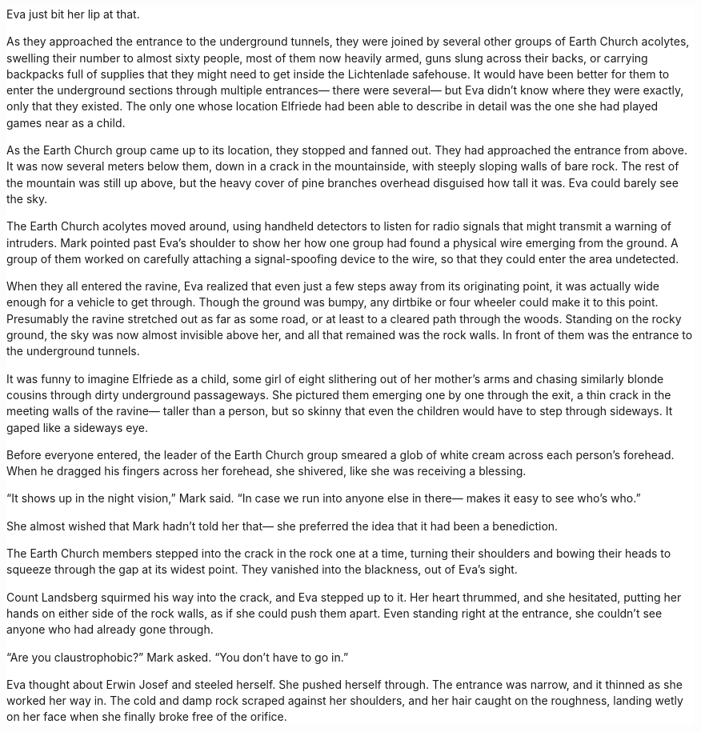 Eva just bit her lip at that.

As they approached the entrance to the underground tunnels, they were joined by several other groups of Earth Church acolytes, swelling their number to almost sixty people, most of them now heavily armed, guns slung across their backs, or carrying backpacks full of supplies that they might need to get inside the Lichtenlade safehouse. It would have been better for them to enter the underground sections through multiple entrances— there were several— but Eva didn’t know where they were exactly, only that they existed. The only one whose location Elfriede had been able to describe in detail was the one she had played games near as a child.

As the Earth Church group came up to its location, they stopped and fanned out. They had approached the entrance from above. It was now several meters below them, down in a crack in the mountainside, with steeply sloping walls of bare rock. The rest of the mountain was still up above, but the heavy cover of pine branches overhead disguised how tall it was. Eva could barely see the sky.

The Earth Church acolytes moved around, using handheld detectors to listen for radio signals that might transmit a warning of intruders. Mark pointed past Eva’s shoulder to show her how one group had found a physical wire emerging from the ground. A group of them worked on carefully attaching a signal\-spoofing device to the wire, so that they could enter the area undetected.

When they all entered the ravine, Eva realized that even just a few steps away from its originating point, it was actually wide enough for a vehicle to get through. Though the ground was bumpy, any dirtbike or four wheeler could make it to this point. Presumably the ravine stretched out as far as some road, or at least to a cleared path through the woods. Standing on the rocky ground, the sky was now almost invisible above her, and all that remained was the rock walls. In front of them was the entrance to the underground tunnels. 

It was funny to imagine Elfriede as a child, some girl of eight slithering out of her mother’s arms and chasing similarly blonde cousins through dirty underground passageways. She pictured them emerging one by one through the exit, a thin crack in the meeting walls of the ravine— taller than a person, but so skinny that even the children would have to step through sideways. It gaped like a sideways eye. 

Before everyone entered, the leader of the Earth Church group smeared a glob of white cream across each person’s forehead. When he dragged his fingers across her forehead, she shivered, like she was receiving a blessing.

“It shows up in the night vision,” Mark said. “In case we run into anyone else in there— makes it easy to see who’s who.”

She almost wished that Mark hadn’t told her that— she preferred the idea that it had been a benediction. 

The Earth Church members stepped into the crack in the rock one at a time, turning their shoulders and bowing their heads to squeeze through the gap at its widest point. They vanished into the blackness, out of Eva’s sight.

Count Landsberg squirmed his way into the crack, and Eva stepped up to it. Her heart thrummed, and she hesitated, putting her hands on either side of the rock walls, as if she could push them apart. Even standing right at the entrance, she couldn’t see anyone who had already gone through.

“Are you claustrophobic?” Mark asked. “You don’t have to go in.”

Eva thought about Erwin Josef and steeled herself. She pushed herself through. The entrance was narrow, and it thinned as she worked her way in. The cold and damp rock scraped against her shoulders, and her hair caught on the roughness, landing wetly on her face when she finally broke free of the orifice.
